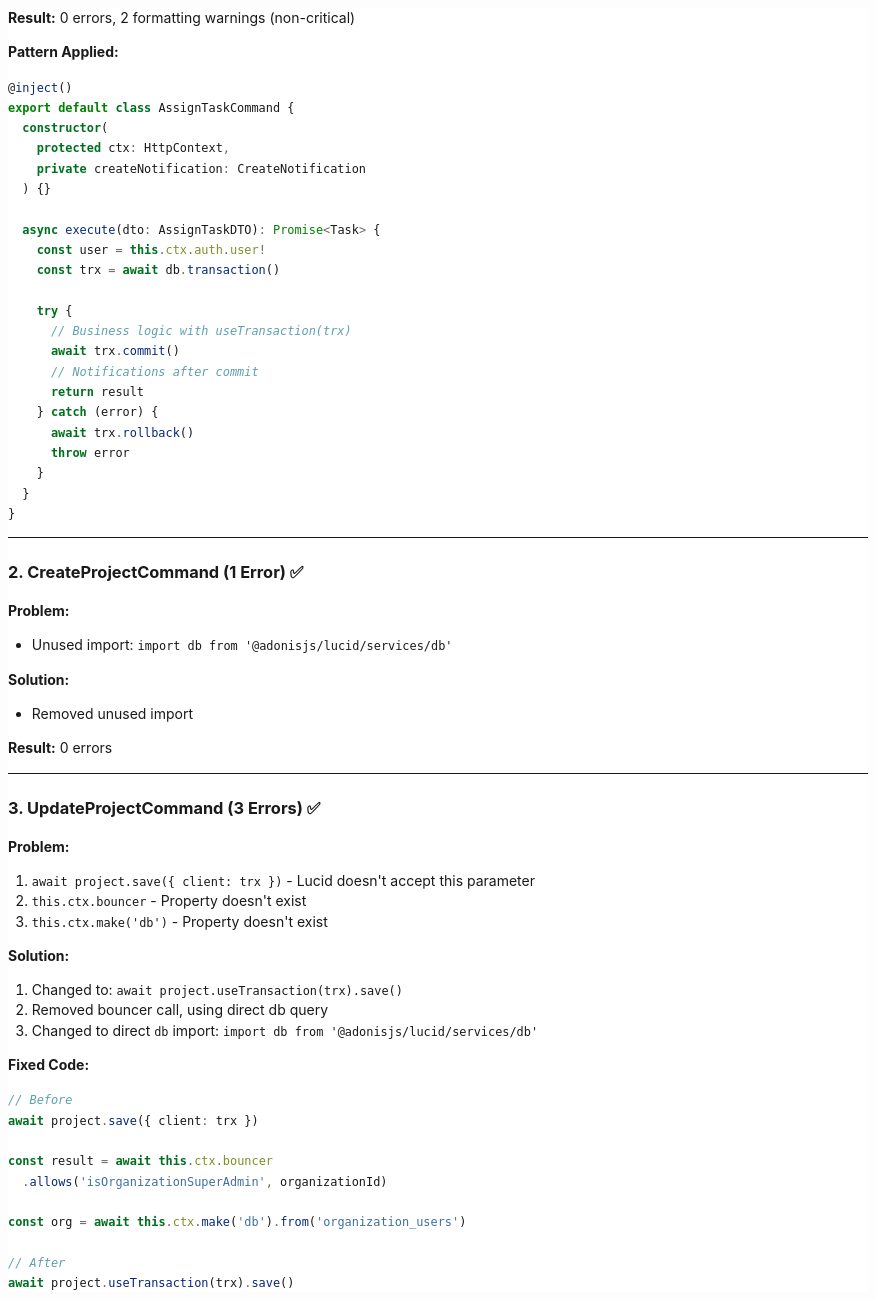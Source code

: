 **Result:** 0 errors, 2 formatting warnings (non-critical)

**Pattern Applied:**
```typescript
@inject()
export default class AssignTaskCommand {
  constructor(
    protected ctx: HttpContext,
    private createNotification: CreateNotification
  ) {}

  async execute(dto: AssignTaskDTO): Promise<Task> {
    const user = this.ctx.auth.user!
    const trx = await db.transaction()
    
    try {
      // Business logic with useTransaction(trx)
      await trx.commit()
      // Notifications after commit
      return result
    } catch (error) {
      await trx.rollback()
      throw error
    }
  }
}
```

---

### 2. CreateProjectCommand (1 Error) ✅

**Problem:**
- Unused import: `import db from '@adonisjs/lucid/services/db'`

**Solution:**
- Removed unused import

**Result:** 0 errors

---

### 3. UpdateProjectCommand (3 Errors) ✅

**Problem:**
1. `await project.save({ client: trx })` - Lucid doesn't accept this parameter
2. `this.ctx.bouncer` - Property doesn't exist
3. `this.ctx.make('db')` - Property doesn't exist

**Solution:**
1. Changed to: `await project.useTransaction(trx).save()`
2. Removed bouncer call, using direct db query
3. Changed to direct `db` import: `import db from '@adonisjs/lucid/services/db'`

**Fixed Code:**
```typescript
// Before
await project.save({ client: trx })

const result = await this.ctx.bouncer
  .allows('isOrganizationSuperAdmin', organizationId)

const org = await this.ctx.make('db').from('organization_users')

// After
await project.useTransaction(trx).save()

```